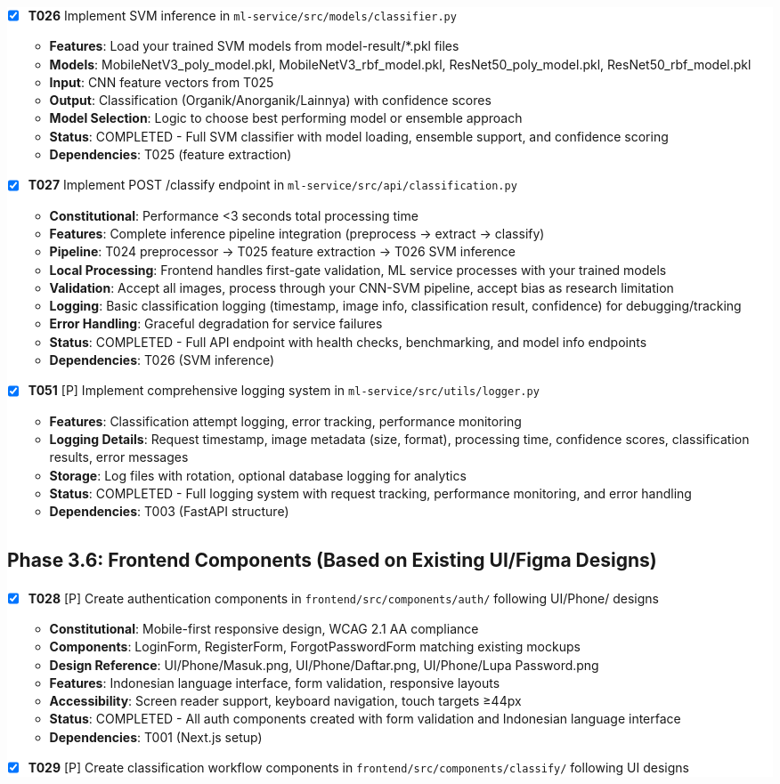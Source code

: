 - [x] **T026** Implement SVM inference in `ml-service/src/models/classifier.py`

  - **Features**: Load your trained SVM models from model-result/\*.pkl files
  - **Models**: MobileNetV3_poly_model.pkl, MobileNetV3_rbf_model.pkl, ResNet50_poly_model.pkl, ResNet50_rbf_model.pkl
  - **Input**: CNN feature vectors from T025
  - **Output**: Classification (Organik/Anorganik/Lainnya) with confidence scores
  - **Model Selection**: Logic to choose best performing model or ensemble approach
  - **Status**: COMPLETED - Full SVM classifier with model loading, ensemble support, and confidence scoring
  - **Dependencies**: T025 (feature extraction)

- [x] **T027** Implement POST /classify endpoint in `ml-service/src/api/classification.py`

  - **Constitutional**: Performance <3 seconds total processing time
  - **Features**: Complete inference pipeline integration (preprocess → extract → classify)
  - **Pipeline**: T024 preprocessor → T025 feature extraction → T026 SVM inference
  - **Local Processing**: Frontend handles first-gate validation, ML service processes with your trained models
  - **Validation**: Accept all images, process through your CNN-SVM pipeline, accept bias as research limitation
  - **Logging**: Basic classification logging (timestamp, image info, classification result, confidence) for debugging/tracking
  - **Error Handling**: Graceful degradation for service failures
  - **Status**: COMPLETED - Full API endpoint with health checks, benchmarking, and model info endpoints
  - **Dependencies**: T026 (SVM inference)

- [x] **T051** [P] Implement comprehensive logging system in `ml-service/src/utils/logger.py`
  - **Features**: Classification attempt logging, error tracking, performance monitoring
  - **Logging Details**: Request timestamp, image metadata (size, format), processing time, confidence scores, classification results, error messages
  - **Storage**: Log files with rotation, optional database logging for analytics
  - **Status**: COMPLETED - Full logging system with request tracking, performance monitoring, and error handling
  - **Dependencies**: T003 (FastAPI structure)

## Phase 3.6: Frontend Components (Based on Existing UI/Figma Designs)

- [x] **T028** [P] Create authentication components in `frontend/src/components/auth/` following UI/Phone/ designs

  - **Constitutional**: Mobile-first responsive design, WCAG 2.1 AA compliance
  - **Components**: LoginForm, RegisterForm, ForgotPasswordForm matching existing mockups
  - **Design Reference**: UI/Phone/Masuk.png, UI/Phone/Daftar.png, UI/Phone/Lupa Password.png
  - **Features**: Indonesian language interface, form validation, responsive layouts
  - **Accessibility**: Screen reader support, keyboard navigation, touch targets ≥44px
  - **Status**: COMPLETED - All auth components created with form validation and Indonesian language interface
  - **Dependencies**: T001 (Next.js setup)

- [x] **T029** [P] Create classification workflow components in `frontend/src/components/classify/` following UI designs
